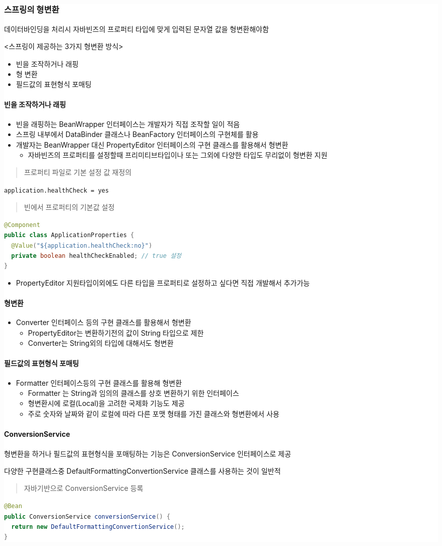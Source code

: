### 스프링의 형변환

데이터바인딩을 처리시 자바빈즈의 프로퍼티 타입에 맞게 입력된 문자열 값을 형변환해야함

<스프링이 제공하는 3가지 형변환 방식>

- 빈을 조작하거나 래핑
- 형 변환
- 필드값의 표현형식 포매팅

#### 빈을 조작하거나 래핑

- 빈을 래핑하는 BeanWrapper 인터페이스는 개발자가 직접 조작할 일이 적음
- 스프링 내부에서 DataBinder 클래스나 BeanFactory 인터페이스의 구현체를 활용
- 개발자는 BeanWrapper 대신 PropertyEditor 인터페이스의 구현 클래스를 활용해서 형변환
  - 자바빈즈의 프로퍼티를 설정할때 프리미티브타입이나 또는 그외에 다양한 타입도 무리없이 형변환 지원

> 프로퍼티 파일로 기본 설정 값 재정의

```
application.healthCheck = yes
```

> 빈에서 프로퍼티의 기본값 설정

```java
@Component
public class ApplicationProperties {
  @Value("${application.healthCheck:no}")
  private boolean healthCheckEnabled; // true 설정
}
```

- PropertyEditor 지원타입이외에도 다른 타입을 프로퍼티로 설정하고 싶다면 직접 개발해서 추가가능

#### 형변환

- Converter 인터페이스 등의 구현 클래스를 활용해서 형변환
  - PropertyEditor는 변환하기전의 값이 String 타입으로 제한
  - Converter는 String외의 타입에 대해서도 형변환

#### 필드값의 표현형식 포매팅

- Formatter 인터페이스등의 구현 클래스를 활용해 형변환
  - Formatter 는 String과 임의의 클래스를 상호 변환하기 위한 인터페이스
  - 형변환시에 로컬(Local)을 고려한 국제화 기능도 제공
  - 주로 숫자와 날짜와 같이 로컬에 따라 다른 포맷 형태를 가진 클래스와 형변환에서 사용

#### ConversionService

형변환을 하거나 필드값의 표현형식을 포매팅하는 기능은 ConversionService 인터페이스로 제공

다양한 구현클래스중 DefaultFormattingConvertionService 클래스를 사용하는 것이 일반적

> 자바기반으로 ConversionService 등록

```java
@Bean
public ConversionService conversionService() {
  return new DefaultFormattingConvertionService();
}
```
